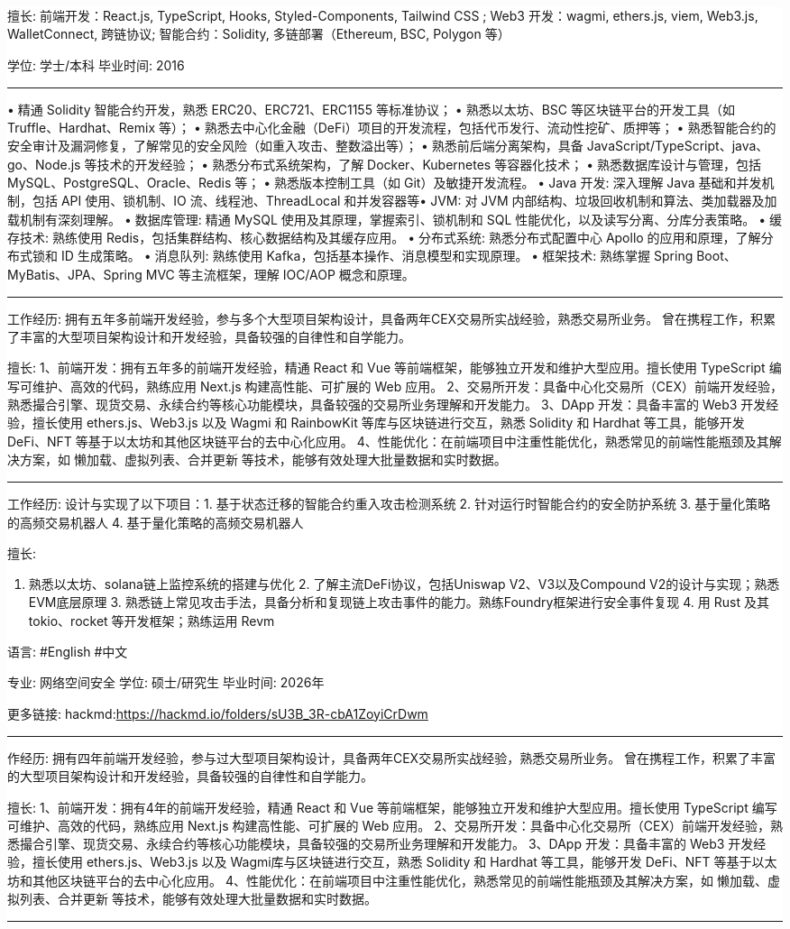 擅长:
前端开发：React.js, TypeScript, Hooks, Styled-Components, Tailwind CSS ;  Web3 开发：wagmi, ethers.js, viem, Web3.js, WalletConnect, 跨链协议;  智能合约：Solidity, 多链部署（Ethereum, BSC, Polygon 等）

学位: 学士/本科
毕业时间: 2016 

---

• 精通 Solidity 智能合约开发，熟悉 ERC20、ERC721、ERC1155 等标准协议； • 熟悉以太坊、BSC 等区块链平台的开发工具（如 Truffle、Hardhat、Remix 等）； • 熟悉去中心化金融（DeFi）项目的开发流程，包括代币发行、流动性挖矿、质押等； • 熟悉智能合约的安全审计及漏洞修复，了解常见的安全风险（如重入攻击、整数溢出等）； • 熟悉前后端分离架构，具备 JavaScript/TypeScript、java、go、Node.js 等技术的开发经验； • 熟悉分布式系统架构，了解 Docker、Kubernetes 等容器化技术； • 熟悉数据库设计与管理，包括 MySQL、PostgreSQL、Oracle、Redis 等； • 熟悉版本控制工具（如 Git）及敏捷开发流程。 • Java 开发: 深入理解 Java 基础和并发机制，包括 API 使用、锁机制、IO 流、线程池、ThreadLocal 和并发容器等• JVM: 对 JVM 内部结构、垃圾回收机制和算法、类加载器及加载机制有深刻理解。 • 数据库管理: 精通 MySQL 使用及其原理，掌握索引、锁机制和 SQL 性能优化，以及读写分离、分库分表策略。 • 缓存技术: 熟练使用 Redis，包括集群结构、核心数据结构及其缓存应用。 • 分布式系统: 熟悉分布式配置中心 Apollo 的应用和原理，了解分布式锁和 ID 生成策略。 • 消息队列: 熟练使用 Kafka，包括基本操作、消息模型和实现原理。 • 框架技术: 熟练掌握 Spring Boot、MyBatis、JPA、Spring MVC 等主流框架，理解 IOC/AOP 概念和原理。

---

工作经历:
拥有五年多前端开发经验，参与多个大型项目架构设计，具备两年CEX交易所实战经验，熟悉交易所业务。 曾在携程工作，积累了丰富的大型项目架构设计和开发经验，具备较强的自律性和自学能力。

擅长:
1、前端开发：拥有五年多的前端开发经验，精通 React 和 Vue 等前端框架，能够独立开发和维护大型应用。擅长使用 TypeScript 编写可维护、高效的代码，熟练应用 Next.js 构建高性能、可扩展的 Web 应用。 2、交易所开发：具备中心化交易所（CEX）前端开发经验，熟悉撮合引擎、现货交易、永续合约等核心功能模块，具备较强的交易所业务理解和开发能力。 3、DApp 开发：具备丰富的 Web3 开发经验，擅长使用 ethers.js、Web3.js 以及 Wagmi 和 RainbowKit 等库与区块链进行交互，熟悉 Solidity 和 Hardhat 等工具，能够开发 DeFi、NFT 等基于以太坊和其他区块链平台的去中心化应用。 4、性能优化：在前端项目中注重性能优化，熟悉常见的前端性能瓶颈及其解决方案，如 懒加载、虚拟列表、合并更新 等技术，能够有效处理大批量数据和实时数据。

---


工作经历:
设计与实现了以下项目：1. 基于状态迁移的智能合约重入攻击检测系统 2. 针对运行时智能合约的安全防护系统 3. 基于量化策略的高频交易机器人 4. 基于量化策略的高频交易机器人

擅长:
1. 熟悉以太坊、solana链上监控系统的搭建与优化 2. 了解主流DeFi协议，包括Uniswap V2、V3以及Compound V2的设计与实现；熟悉EVM底层原理 3. 熟悉链上常见攻击手法，具备分析和复现链上攻击事件的能力。熟练Foundry框架进行安全事件复现 4. 用 Rust 及其 tokio、rocket 等开发框架；熟练运用 Revm

语言: #English #中文 

专业: 网络空间安全 
学位: 硕士/研究生
毕业时间: 2026年 

更多链接:
hackmd:https://hackmd.io/folders/sU3B_3R-cbA1ZoyiCrDwm

---
作经历:
拥有四年前端开发经验，参与过大型项目架构设计，具备两年CEX交易所实战经验，熟悉交易所业务。 曾在携程工作，积累了丰富的大型项目架构设计和开发经验，具备较强的自律性和自学能力。

擅长:
1、前端开发：拥有4年的前端开发经验，精通 React 和 Vue 等前端框架，能够独立开发和维护大型应用。擅长使用 TypeScript 编写可维护、高效的代码，熟练应用 Next.js 构建高性能、可扩展的 Web 应用。 2、交易所开发：具备中心化交易所（CEX）前端开发经验，熟悉撮合引擎、现货交易、永续合约等核心功能模块，具备较强的交易所业务理解和开发能力。 3、DApp 开发：具备丰富的 Web3 开发经验，擅长使用 ethers.js、Web3.js 以及 Wagmi库与区块链进行交互，熟悉 Solidity 和 Hardhat 等工具，能够开发 DeFi、NFT 等基于以太坊和其他区块链平台的去中心化应用。 4、性能优化：在前端项目中注重性能优化，熟悉常见的前端性能瓶颈及其解决方案，如 懒加载、虚拟列表、合并更新 等技术，能够有效处理大批量数据和实时数据。

---